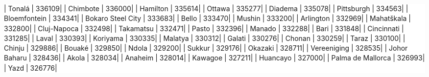 | Tonalá | 336109|
| Chimbote | 336000|
| Hamilton | 335614|
| Ottawa | 335277|
| Diadema | 335078|
| Pittsburgh | 334563|
| Bloemfontein | 334341|
| Bokaro Steel City | 333683|
| Bello | 333470|
| Mushin | 333200|
| Arlington | 332969|
| Mahatškala | 332800|
| Cluj-Napoca | 332498|
| Takamatsu | 332471|
| Pasto | 332396|
| Manado | 332288|
| Bari | 331848|
| Cincinnati | 331285|
| Laval | 330393|
| Koriyama | 330335|
| Malatya | 330312|
| Galati | 330276|
| Chonan | 330259|
| Taraz | 330100|
| Chinju | 329886|
| Bouaké | 329850|
| Ndola | 329200|
| Sukkur | 329176|
| Okazaki | 328711|
| Vereeniging | 328535|
| Johor Baharu | 328436|
| Akola | 328034|
| Anaheim | 328014|
| Kawagoe | 327211|
| Huancayo | 327000|
| Palma de Mallorca | 326993|
| Yazd | 326776|